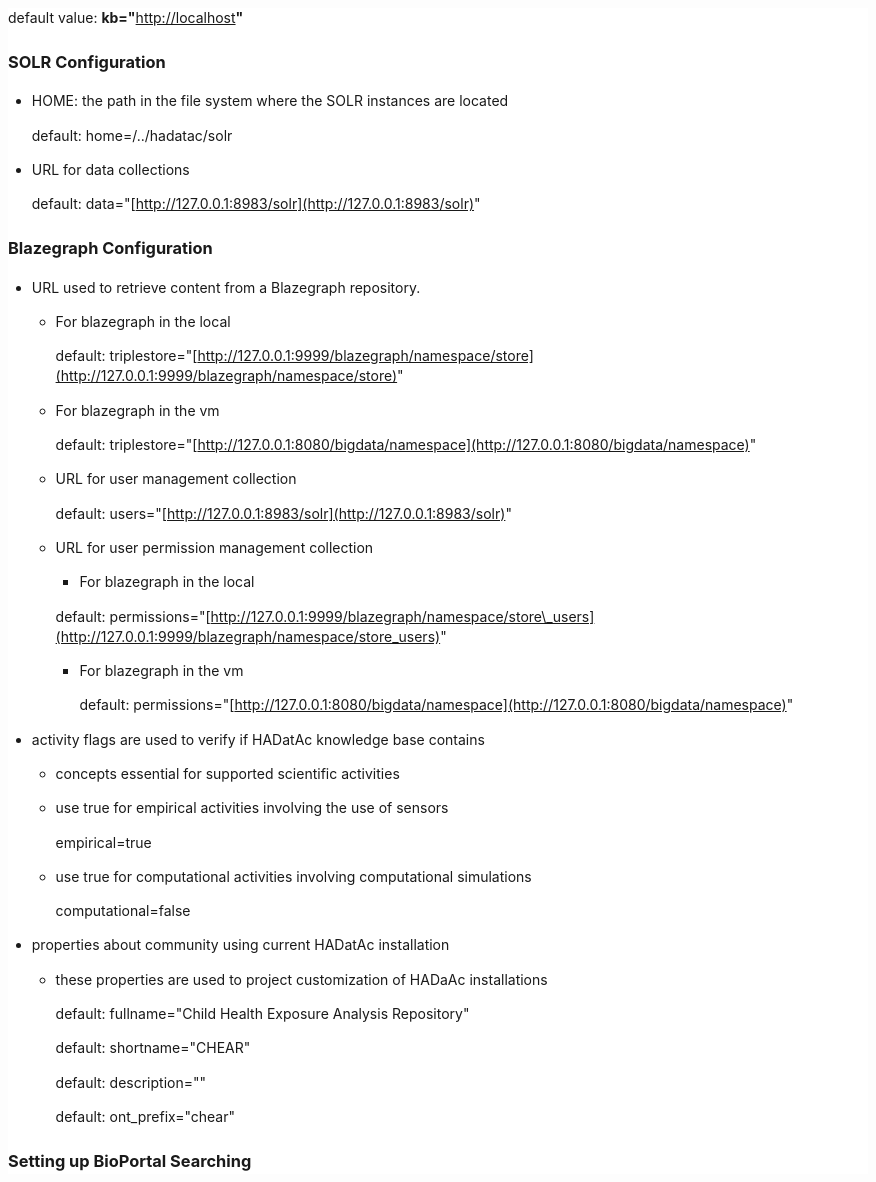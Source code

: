  default value: **kb="**[http://localhost](http://localhost)**"**

### SOLR Configuration

* HOME: the path in the file system where the SOLR instances are located

  default: home=/../hadatac/solr

* URL for data collections

  default: data="[http://127.0.0.1:8983/solr](http://127.0.0.1:8983/solr)"

### Blazegraph Configuration

* URL used to retrieve content from a Blazegraph repository.
  * For blazegraph in the local

    default: triplestore="[http://127.0.0.1:9999/blazegraph/namespace/store](http://127.0.0.1:9999/blazegraph/namespace/store)"

  * For blazegraph in the vm

    default: triplestore="[http://127.0.0.1:8080/bigdata/namespace](http://127.0.0.1:8080/bigdata/namespace)"

  * URL for user management collection

    default: users="[http://127.0.0.1:8983/solr](http://127.0.0.1:8983/solr)"

  * URL for user permission management collection

    * For blazegraph in the local

    default: permissions="[http://127.0.0.1:9999/blazegraph/namespace/store\_users](http://127.0.0.1:9999/blazegraph/namespace/store_users)"

    * For blazegraph in the vm

      default: permissions="[http://127.0.0.1:8080/bigdata/namespace](http://127.0.0.1:8080/bigdata/namespace)"
* activity flags are used to verify if HADatAc knowledge base contains
  * concepts essential for supported scientific activities
  * use true for empirical activities involving the use of sensors

    empirical=true

  * use true for computational activities involving computational simulations

    computational=false
* properties about community using current HADatAc installation
  * these properties are used to project customization of HADaAc installations

    default: fullname="Child Health Exposure Analysis Repository"

    default: shortname="CHEAR"

    default: description=""

    default: ont\_prefix="chear"

### Setting up BioPortal Searching
